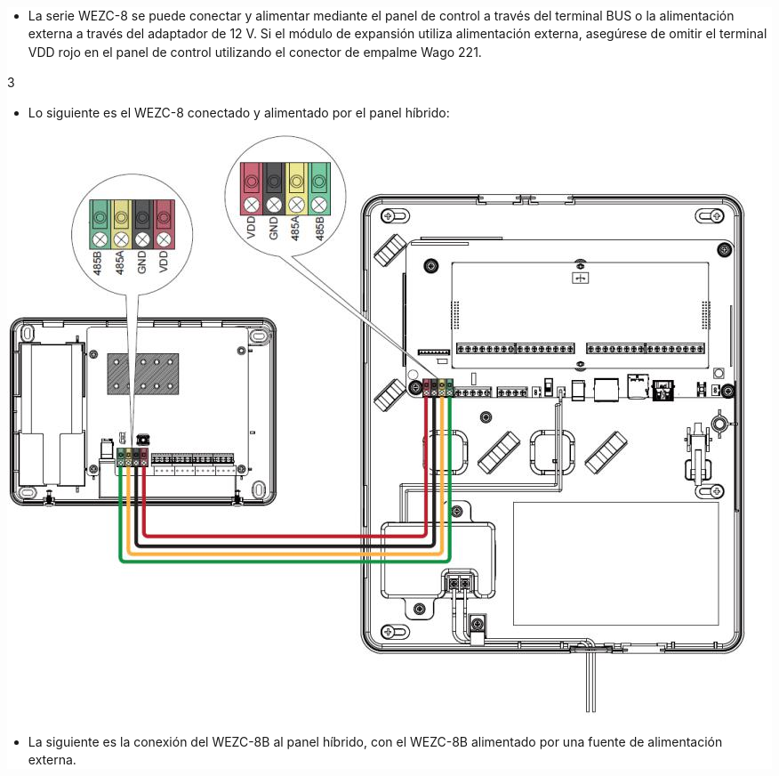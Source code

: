 -   La serie WEZC-8 se puede conectar y alimentar mediante el panel de control a través del terminal BUS o la alimentación externa a través del adaptador de 12 V. Si el módulo de expansión utiliza alimentación externa, asegúrese de omitir el terminal VDD rojo en el panel de control utilizando el conector de empalme Wago 221.

3

-   Lo siguiente es el WEZC-8 conectado y alimentado por el panel híbrido:

![](<.gitbook/assets/4 (8).jpeg>)

-   La siguiente es la conexión del WEZC-8B al panel híbrido, con el WEZC-8B alimentado por una fuente de alimentación externa.
